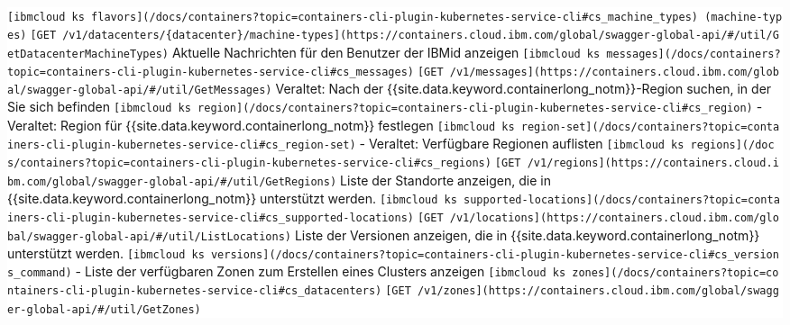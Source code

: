 <td><code>[ibmcloud ks flavors](/docs/containers?topic=containers-cli-plugin-kubernetes-service-cli#cs_machine_types) (machine-types)</code></td>
<td><code>[GET /v1/datacenters/{datacenter}/machine-types](https://containers.cloud.ibm.com/global/swagger-global-api/#/util/GetDatacenterMachineTypes)</code></td>
</tr>
<tr>
<td>Aktuelle Nachrichten für den Benutzer der IBMid anzeigen</td>
<td><code>[ibmcloud ks messages](/docs/containers?topic=containers-cli-plugin-kubernetes-service-cli#cs_messages)</code></td>
<td><code>[GET /v1/messages](https://containers.cloud.ibm.com/global/swagger-global-api/#/util/GetMessages)</code></td>
</tr>
<tr>
<td>Veraltet: Nach der {{site.data.keyword.containerlong_notm}}-Region suchen, in der Sie sich befinden</td>
<td><code>[ibmcloud ks region](/docs/containers?topic=containers-cli-plugin-kubernetes-service-cli#cs_region)</code></td>
<td>-</td>
</tr>
<tr>
<td>Veraltet: Region für {{site.data.keyword.containerlong_notm}} festlegen</td>
<td><code>[ibmcloud ks region-set](/docs/containers?topic=containers-cli-plugin-kubernetes-service-cli#cs_region-set)</code></td>
<td>-</td>
</tr>
<tr>
<td>Veraltet: Verfügbare Regionen auflisten</td>
<td><code>[ibmcloud ks regions](/docs/containers?topic=containers-cli-plugin-kubernetes-service-cli#cs_regions)</code></td>
<td><code>[GET /v1/regions](https://containers.cloud.ibm.com/global/swagger-global-api/#/util/GetRegions)</code></td>
</tr>
<tr>
<td>Liste der Standorte anzeigen, die in {{site.data.keyword.containerlong_notm}} unterstützt werden.</td>
<td><code>[ibmcloud ks supported-locations](/docs/containers?topic=containers-cli-plugin-kubernetes-service-cli#cs_supported-locations)</code></td>
<td><code>[GET /v1/locations](https://containers.cloud.ibm.com/global/swagger-global-api/#/util/ListLocations)</code></td>
</tr>
<tr>
<td>Liste der Versionen anzeigen, die in {{site.data.keyword.containerlong_notm}} unterstützt werden.</td>
<td><code>[ibmcloud ks versions](/docs/containers?topic=containers-cli-plugin-kubernetes-service-cli#cs_versions_command)</code></td>
<td>-</td>
</tr>
<tr>
<td>Liste der verfügbaren Zonen zum Erstellen eines Clusters anzeigen</td>
<td><code>[ibmcloud ks zones](/docs/containers?topic=containers-cli-plugin-kubernetes-service-cli#cs_datacenters)</code></td>
<td><code>[GET /v1/zones](https://containers.cloud.ibm.com/global/swagger-global-api/#/util/GetZones)</code></td>
</tr>
</tbody>
</table>
